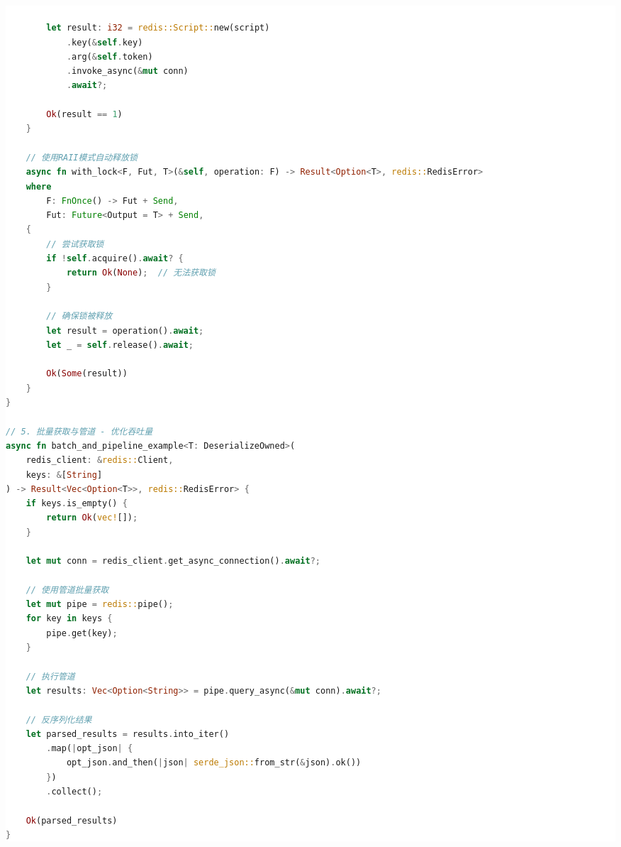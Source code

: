 ```rust
        
        let result: i32 = redis::Script::new(script)
            .key(&self.key)
            .arg(&self.token)
            .invoke_async(&mut conn)
            .await?;
            
        Ok(result == 1)
    }
    
    // 使用RAII模式自动释放锁
    async fn with_lock<F, Fut, T>(&self, operation: F) -> Result<Option<T>, redis::RedisError>
    where
        F: FnOnce() -> Fut + Send,
        Fut: Future<Output = T> + Send,
    {
        // 尝试获取锁
        if !self.acquire().await? {
            return Ok(None);  // 无法获取锁
        }
        
        // 确保锁被释放
        let result = operation().await;
        let _ = self.release().await;
        
        Ok(Some(result))
    }
}

// 5. 批量获取与管道 - 优化吞吐量
async fn batch_and_pipeline_example<T: DeserializeOwned>(
    redis_client: &redis::Client,
    keys: &[String]
) -> Result<Vec<Option<T>>, redis::RedisError> {
    if keys.is_empty() {
        return Ok(vec![]);
    }
    
    let mut conn = redis_client.get_async_connection().await?;
    
    // 使用管道批量获取
    let mut pipe = redis::pipe();
    for key in keys {
        pipe.get(key);
    }
    
    // 执行管道
    let results: Vec<Option<String>> = pipe.query_async(&mut conn).await?;
    
    // 反序列化结果
    let parsed_results = results.into_iter()
        .map(|opt_json| {
            opt_json.and_then(|json| serde_json::from_str(&json).ok())
        })
        .collect();
        
    Ok(parsed_results)
}
```
